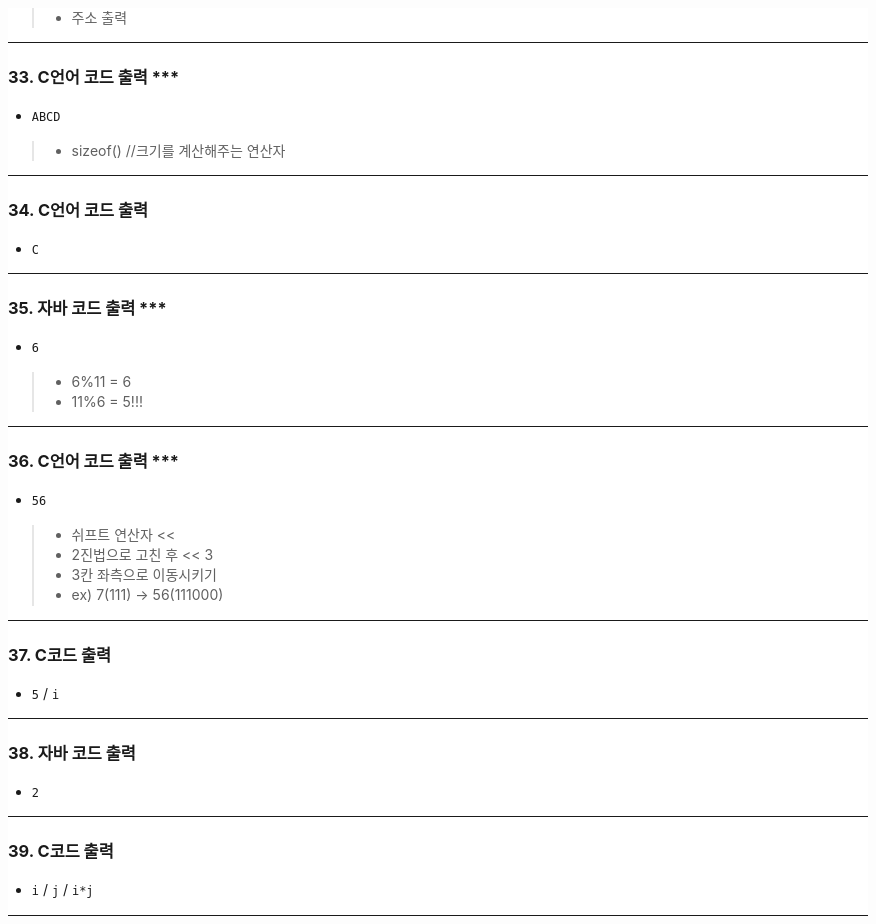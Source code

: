 >- 주소 출력

---

### 33. C언어 코드 출력 ***

- `ABCD`

>- sizeof() //크기를 계산해주는 연산자

---

### 34. C언어 코드 출력

- `C`

---

### 35. 자바 코드 출력 ***

- `6`

>- 6%11 = 6
>- 11%6 = 5!!!

---

### 36. C언어 코드 출력 ***

- `56`

>- 쉬프트 연산자 <<
>- 2진법으로 고친 후 << 3
>- 3칸 좌측으로 이동시키기
>- ex) 7(111) -> 56(111000)

---

### 37. C코드 출력

- `5` / `i`

---

### 38. 자바 코드 출력

- `2`

---

### 39. C코드 출력

- `i` / `j` / `i*j`

---

